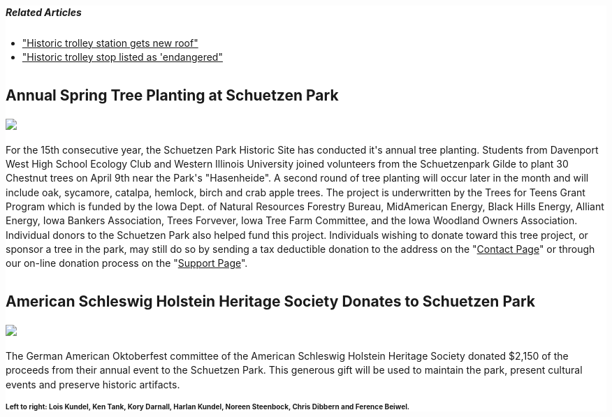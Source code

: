 <h5 style="clear: both;">Related Articles</h5>
<ul>
<li><a href="http://qctimes.com/news/local/historic-trolley-station-gets-new-roof/article_287c8aca-17e8-11e1-b0f2-001cc4c03286.html">
"Historic trolley station gets new roof"
</a></li>
<li><a href="http://qctimes.com/news/local/article_74826598-25e0-11e0-bb3e-001cc4c03286.html">
"Historic trolley stop listed as 'endangered"
</a></li>
</ul>
</article>

<article>
<h2>Annual Spring Tree Planting at Schuetzen Park</h2>
<div>
<a href="/assets/images/TreePlanting2011.jpg" rel="example_group">
  <img src="/assets/images/TreePlanting2011Sm.jpg">
</a>
</div>
<p>
For the 15th consecutive year, the Schuetzen Park Historic Site has conducted it's annual tree 
planting. Students from Davenport West High School Ecology Club and Western Illinois University 
joined volunteers from the Schuetzenpark Gilde to plant 30 Chestnut trees on April 9th near 
the Park's "Hasenheide". A second round of tree planting will occur later in the month and 
will include oak, sycamore, catalpa, hemlock, birch and crab apple trees. The project is 
underwritten by the Trees for Teens Grant Program which is funded by the Iowa Dept. of 
Natural Resources Forestry Bureau, MidAmerican Energy, Black Hills Energy, Alliant Energy, 
Iowa Bankers Association, Trees Forvever, Iowa Tree Farm Committee, and the Iowa Woodland 
Owners Association. Individual donors to the Schuetzen Park also helped fund this project. 
Individuals wishing to donate toward this tree project, or sponsor a tree in the park, may 
still do so by sending a tax deductible donation to the address on the "<a href="contact.html">Contact Page</a>" or 
through our on-line donation process on the "<a href="support.html">Support Page</a>".
</p>
</article>

<article>
<h2>American Schleswig Holstein Heritage Society Donates to Schuetzen Park</h2>
<div>
<a href="/assets/images/checkPresent.jpg" rel="example_group">
  <img src="/assets/images/checkPresentSm.jpg">
</a>
</div>
<p>
The German American Oktoberfest committee of the American Schleswig Holstein Heritage Society donated 
$2,150 of the proceeds from their annual event to the Schuetzen Park. This generous gift will be used 
to maintain the park, present cultural events and preserve historic artifacts. 
<div style="font-size: x-small;font-weight: bold;">Left to right: Lois Kundel, 
Ken Tank, Kory Darnall, Harlan Kundel, Noreen Steenbock, Chris Dibbern and Ference Beiwel.</div>
</p>
</article>

